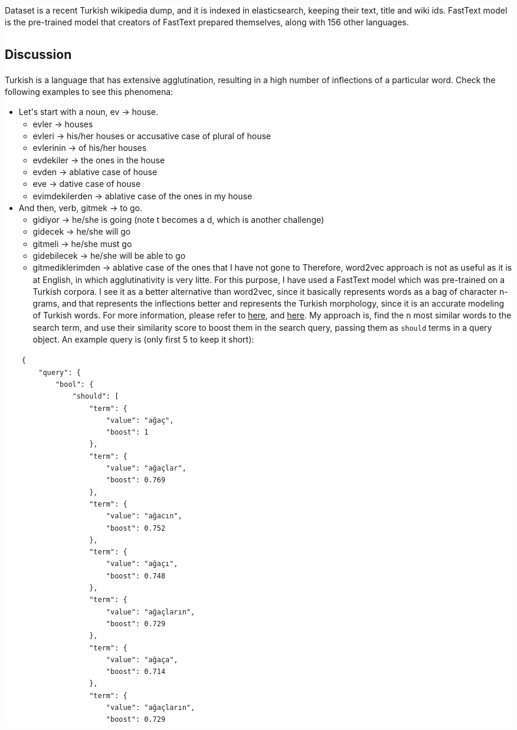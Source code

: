 Dataset is a recent Turkish wikipedia dump, and it is indexed in elasticsearch, keeping their text, title and wiki ids.
FastText model is the pre-trained model that creators of FastText prepared themselves, along with 156 other languages.

## Discussion

Turkish is a language that has extensive agglutination, resulting in a high number of inflections of a particular word. Check the following examples to see this phenomena:
* Let's start with a noun, ev -> house.
  * evler -> houses
  * evleri -> his/her houses or accusative case of plural of house
  * evlerinin -> of his/her houses
  * evdekiler -> the ones in the house
  * evden -> ablative case of house 
  * eve -> dative case of house
  * evimdekilerden -> ablative case of the ones in my house
* And then, verb, gitmek -> to go.
  * gidiyor -> he/she is going (note t becomes a d, which is another challenge)
  * gidecek -> he/she will go
  * gitmeli -> he/she must go
  * gidebilecek -> he/she will be able to go
  * gitmediklerimden -> ablative case of the ones that I have not gone to
Therefore, word2vec approach is not as useful as it is at English, in which agglutinativity is very litte. For this purpose, I have used a FastText model which was pre-trained on a Turkish corpora. I see it as a better alternative than word2vec, since it basically represents words as a bag of character n-grams, and that represents the inflections better and represents the Turkish morphology, since it is an accurate modeling of Turkish words. For more information, please refer to [here](https://research.fb.com/fasttext/), and [here](https://arxiv.org/abs/1607.04606).
My approach is, find the n most similar words to the search term, and use their similarity score to boost them in the search query, passing them as `should` terms in a query object. An example query is (only first 5 to keep it short):
```
    {
        "query": {
            "bool": {
                "should": [
                    "term": {
                        "value": "ağaç",
                        "boost": 1
                    },
                    "term": {
                        "value": "ağaçlar",
                        "boost": 0.769
                    },
                    "term": {
                        "value": "ağacın",
                        "boost": 0.752
                    },
                    "term": {
                        "value": "ağaçı",
                        "boost": 0.748
                    },
                    "term": {
                        "value": "ağaçların",
                        "boost": 0.729
                    },
                    "term": {
                        "value": "ağaça",
                        "boost": 0.714
                    },
                    "term": {
                        "value": "ağaçların",
                        "boost": 0.729
```